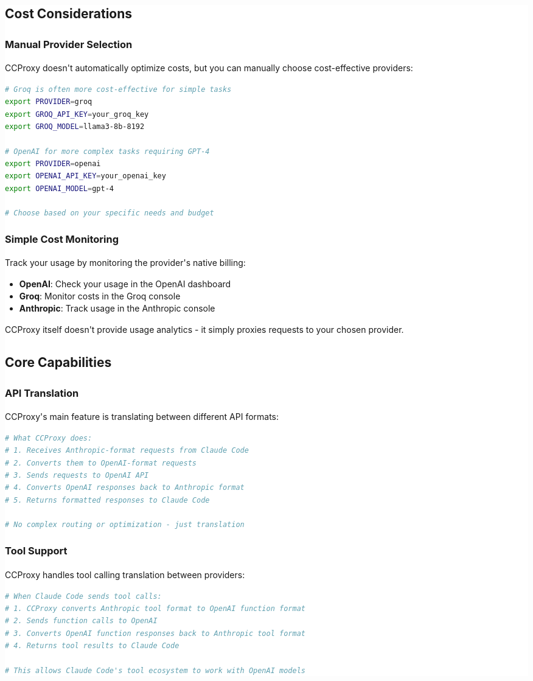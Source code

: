## Cost Considerations

### Manual Provider Selection

CCProxy doesn't automatically optimize costs, but you can manually choose cost-effective providers:

```bash
# Groq is often more cost-effective for simple tasks
export PROVIDER=groq
export GROQ_API_KEY=your_groq_key
export GROQ_MODEL=llama3-8b-8192

# OpenAI for more complex tasks requiring GPT-4
export PROVIDER=openai
export OPENAI_API_KEY=your_openai_key
export OPENAI_MODEL=gpt-4

# Choose based on your specific needs and budget
```

### Simple Cost Monitoring

Track your usage by monitoring the provider's native billing:

- **OpenAI**: Check your usage in the OpenAI dashboard
- **Groq**: Monitor costs in the Groq console
- **Anthropic**: Track usage in the Anthropic console

CCProxy itself doesn't provide usage analytics - it simply proxies requests to your chosen provider.

## Core Capabilities

### API Translation

CCProxy's main feature is translating between different API formats:

```bash
# What CCProxy does:
# 1. Receives Anthropic-format requests from Claude Code
# 2. Converts them to OpenAI-format requests
# 3. Sends requests to OpenAI API
# 4. Converts OpenAI responses back to Anthropic format
# 5. Returns formatted responses to Claude Code

# No complex routing or optimization - just translation
```

### Tool Support

CCProxy handles tool calling translation between providers:

```bash
# When Claude Code sends tool calls:
# 1. CCProxy converts Anthropic tool format to OpenAI function format
# 2. Sends function calls to OpenAI
# 3. Converts OpenAI function responses back to Anthropic tool format
# 4. Returns tool results to Claude Code

# This allows Claude Code's tool ecosystem to work with OpenAI models
```

